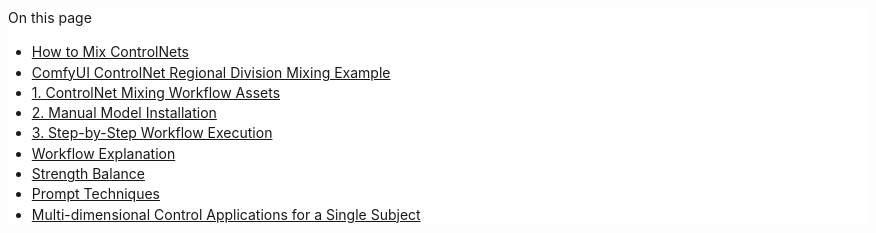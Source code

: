 On this page

- [How to Mix ControlNets](http://docs.comfy.org#how-to-mix-controlnets)
- [ComfyUI ControlNet Regional Division Mixing Example](http://docs.comfy.org#comfyui-controlnet-regional-division-mixing-example)
- [1. ControlNet Mixing Workflow Assets](http://docs.comfy.org#1-controlnet-mixing-workflow-assets)
- [2. Manual Model Installation](http://docs.comfy.org#2-manual-model-installation)
- [3. Step-by-Step Workflow Execution](http://docs.comfy.org#3-step-by-step-workflow-execution)
- [Workflow Explanation](http://docs.comfy.org#workflow-explanation)
- [Strength Balance](http://docs.comfy.org#strength-balance)
- [Prompt Techniques](http://docs.comfy.org#prompt-techniques)
- [Multi-dimensional Control Applications for a Single Subject](http://docs.comfy.org#multi-dimensional-control-applications-for-a-single-subject)